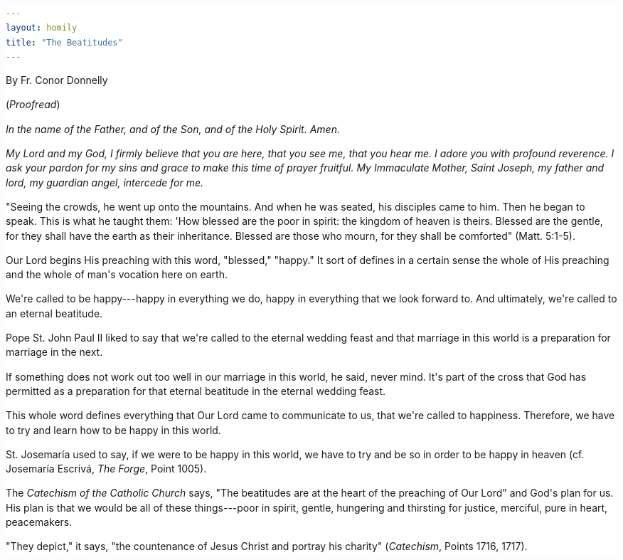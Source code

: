 ```yaml
---
layout: homily
title: "The Beatitudes"
---
```


By Fr. Conor Donnelly

(*Proofread*)

*In the name of the Father, and of the Son, and of the Holy Spirit.
Amen.*

*My Lord and my God, I firmly believe that you are here, that you see
me, that you hear me. I adore you with profound reverence. I ask your
pardon for my sins and grace to make this time of prayer fruitful. My
Immaculate Mother, Saint Joseph, my father and lord, my guardian angel,
intercede for me.*

"Seeing the crowds, he went up onto the mountains. And when he was
seated, his disciples came to him. Then he began to speak. This is what
he taught them: 'How blessed are the poor in spirit: the kingdom of
heaven is theirs. Blessed are the gentle, for they shall have the earth
as their inheritance. Blessed are those who mourn, for they shall be
comforted" (Matt. 5:1-5).

Our Lord begins His preaching with this word, "blessed," "happy." It
sort of defines in a certain sense the whole of His preaching and the
whole of man\'s vocation here on earth.

We\'re called to be happy---happy in everything we do, happy in
everything that we look forward to. And ultimately, we\'re called to an
eternal beatitude.

Pope St. John Paul II liked to say that we\'re called to the eternal
wedding feast and that marriage in this world is a preparation for
marriage in the next.

If something does not work out too well in our marriage in this world,
he said, never mind. It\'s part of the cross that God has permitted as a
preparation for that eternal beatitude in the eternal wedding feast.

This whole word defines everything that Our Lord came to communicate to
us, that we\'re called to happiness. Therefore, we have to try and learn
how to be happy in this world.

St. Josemaría used to say, if we were to be happy in this world, we have
to try and be so in order to be happy in heaven (cf. Josemaría Escrivá,
*The Forge*, Point 1005).

The *Catechism of the Catholic Church* says, "The beatitudes are at the
heart of the preaching of Our Lord" and God\'s plan for us. His plan is
that we would be all of these things---poor in spirit, gentle, hungering
and thirsting for justice, merciful, pure in heart, peacemakers.

"They depict," it says, "the countenance of Jesus Christ and portray his
charity" (*Catechism*, Points 1716, 1717).
